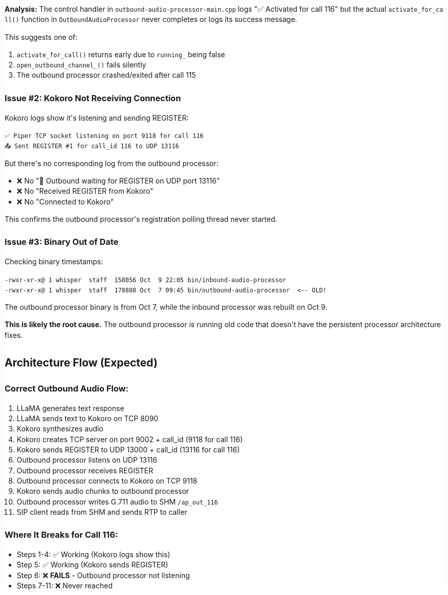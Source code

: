 **Analysis:**
The control handler in `outbound-audio-processor-main.cpp` logs "✅ Activated for call 116" but the actual `activate_for_call()` function in `OutboundAudioProcessor` never completes or logs its success message.

This suggests one of:
1. `activate_for_call()` returns early due to `running_` being false
2. `open_outbound_channel_()` fails silently
3. The outbound processor crashed/exited after call 115

### Issue #2: Kokoro Not Receiving Connection

Kokoro logs show it's listening and sending REGISTER:
```
✅ Piper TCP socket listening on port 9118 for call 116
📤 Sent REGISTER #1 for call_id 116 to UDP 13116
```

But there's no corresponding log from the outbound processor:
- ❌ No "📡 Outbound waiting for REGISTER on UDP port 13116"
- ❌ No "Received REGISTER from Kokoro"
- ❌ No "Connected to Kokoro"

This confirms the outbound processor's registration polling thread never started.

### Issue #3: Binary Out of Date

Checking binary timestamps:
```
-rwxr-xr-x@ 1 whisper  staff  158056 Oct  9 22:05 bin/inbound-audio-processor
-rwxr-xr-x@ 1 whisper  staff  178888 Oct  7 09:45 bin/outbound-audio-processor  <-- OLD!
```

The outbound processor binary is from Oct 7, while the inbound processor was rebuilt on Oct 9.

**This is likely the root cause.** The outbound processor is running old code that doesn't have the persistent processor architecture fixes.

## Architecture Flow (Expected)

### Correct Outbound Audio Flow:
1. LLaMA generates text response
2. LLaMA sends text to Kokoro on TCP 8090
3. Kokoro synthesizes audio
4. Kokoro creates TCP server on port 9002 + call_id (9118 for call 116)
5. Kokoro sends REGISTER to UDP 13000 + call_id (13116 for call 116)
6. Outbound processor listens on UDP 13116
7. Outbound processor receives REGISTER
8. Outbound processor connects to Kokoro on TCP 9118
9. Kokoro sends audio chunks to outbound processor
10. Outbound processor writes G.711 audio to SHM `/ap_out_116`
11. SIP client reads from SHM and sends RTP to caller

### Where It Breaks for Call 116:
- Steps 1-4: ✅ Working (Kokoro logs show this)
- Step 5: ✅ Working (Kokoro sends REGISTER)
- Step 6: ❌ **FAILS** - Outbound processor not listening
- Steps 7-11: ❌ Never reached
